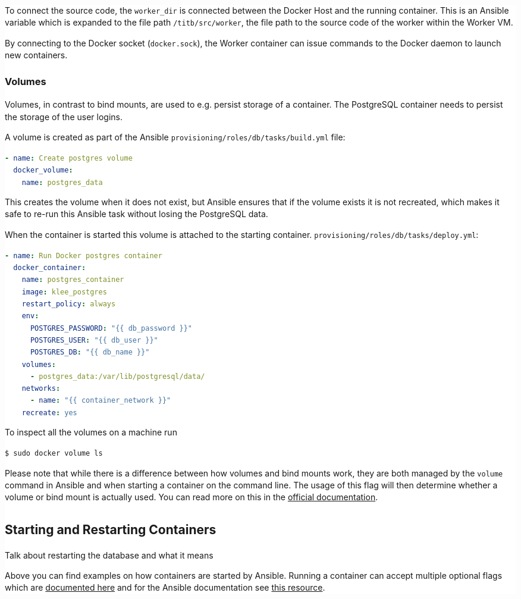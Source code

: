 To connect the source code, the `worker_dir` is connected between the Docker Host and the running container. This is an Ansible variable which is expanded to the file path `/titb/src/worker`, the file path to the source code of the worker within the Worker VM. 

By connecting to the Docker socket (`docker.sock`), the Worker container can issue commands to the Docker daemon to launch new containers. 

### Volumes
Volumes, in contrast to bind mounts, are used to e.g. persist storage of a container. The PostgreSQL container needs to persist the storage of the user logins. 

A volume is created as part of the Ansible `provisioning/roles/db/tasks/build.yml` file:

```yml
- name: Create postgres volume
  docker_volume:
    name: postgres_data
```

This creates the volume when it does not exist, but Ansible ensures that if the volume exists it is not recreated, which makes it safe to re-run this Ansible task without losing the PostgreSQL data.

When the container is started this volume is attached to the starting container. `provisioning/roles/db/tasks/deploy.yml`:

```yml
- name: Run Docker postgres container
  docker_container:
    name: postgres_container
    image: klee_postgres
    restart_policy: always
    env:
      POSTGRES_PASSWORD: "{{ db_password }}"
      POSTGRES_USER: "{{ db_user }}"
      POSTGRES_DB: "{{ db_name }}"
    volumes:
      - postgres_data:/var/lib/postgresql/data/
    networks:
      - name: "{{ container_network }}"
    recreate: yes
```

To inspect all the volumes on a machine run

	$ sudo docker volume ls

Please note that while there is a difference between how volumes and bind mounts work, they are both managed by the `volume` command in Ansible and when starting a container on the command line. The usage of this flag will then determine whether a volume or bind mount is actually used. You can read more on this in the [official documentation](https://docs.docker.com/storage/).

## Starting and Restarting Containers
Talk about restarting the database and what it means 

Above you can find examples on how containers are started by Ansible. Running a container can accept multiple optional flags which are [documented here](https://docs.docker.com/engine/reference/run/) and for the Ansible documentation see [this resource](https://docs.ansible.com/ansible/latest/modules/docker_container_module.html).
